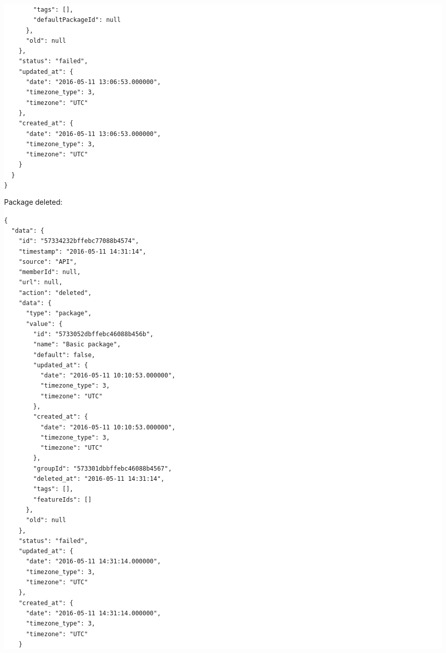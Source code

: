 ```
        "tags": [],
        "defaultPackageId": null
      },
      "old": null
    },
    "status": "failed",
    "updated_at": {
      "date": "2016-05-11 13:06:53.000000",
      "timezone_type": 3,
      "timezone": "UTC"
    },
    "created_at": {
      "date": "2016-05-11 13:06:53.000000",
      "timezone_type": 3,
      "timezone": "UTC"
    }
  }
}
```

Package deleted:
```
{
  "data": {
    "id": "57334232bffebc77088b4574",
    "timestamp": "2016-05-11 14:31:14",
    "source": "API",
    "memberId": null,
    "url": null,
    "action": "deleted",
    "data": {
      "type": "package",
      "value": {
        "id": "5733052dbffebc46088b456b",
        "name": "Basic package",
        "default": false,
        "updated_at": {
          "date": "2016-05-11 10:10:53.000000",
          "timezone_type": 3,
          "timezone": "UTC"
        },
        "created_at": {
          "date": "2016-05-11 10:10:53.000000",
          "timezone_type": 3,
          "timezone": "UTC"
        },
        "groupId": "573301dbbffebc46088b4567",
        "deleted_at": "2016-05-11 14:31:14",
        "tags": [],
        "featureIds": []
      },
      "old": null
    },
    "status": "failed",
    "updated_at": {
      "date": "2016-05-11 14:31:14.000000",
      "timezone_type": 3,
      "timezone": "UTC"
    },
    "created_at": {
      "date": "2016-05-11 14:31:14.000000",
      "timezone_type": 3,
      "timezone": "UTC"
    }
```